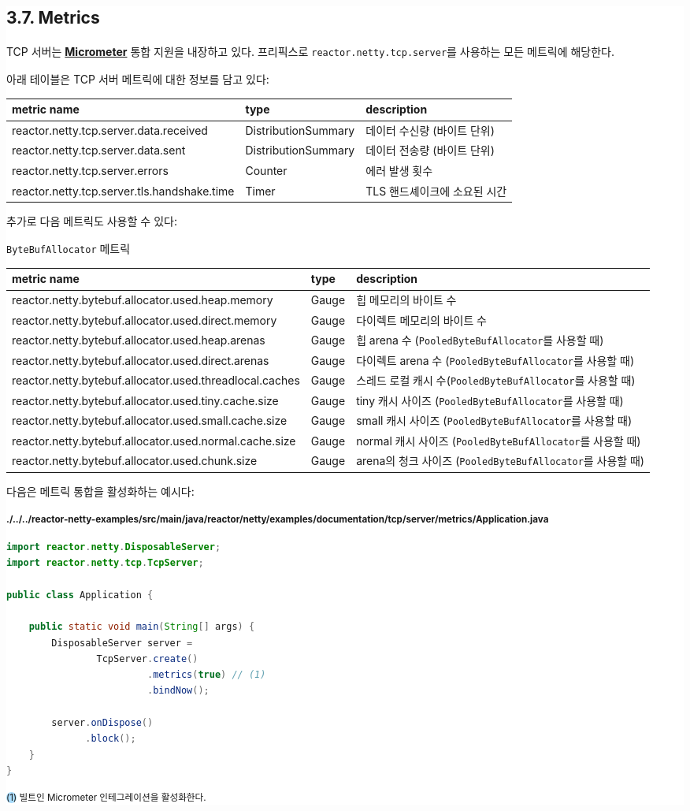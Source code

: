 
## 3.7. Metrics

TCP 서버는 [**Micrometer**](https://micrometer.io/) 통합 지원을 내장하고 있다. 프리픽스로 `reactor.netty.tcp.server`를 사용하는 모든 메트릭에 해당한다.

아래 테이블은 TCP 서버 메트릭에 대한 정보를 담고 있다:

| metric name                                 | type                | description                  |
| :------------------------------------------ | :------------------ | :--------------------------- |
| reactor.netty.tcp.server.data.received      | DistributionSummary | 데이터 수신량 (바이트 단위)  |
| reactor.netty.tcp.server.data.sent          | DistributionSummary | 데이터 전송량 (바이트 단위)  |
| reactor.netty.tcp.server.errors             | Counter             | 에러 발생 횟수               |
| reactor.netty.tcp.server.tls.handshake.time | Timer               | TLS 핸드셰이크에 소요된 시간 |

추가로 다음 메트릭도 사용할 수 있다:

`ByteBufAllocator` 메트릭

| metric name                                             | type  | description                                                |
| :------------------------------------------------------ | :---- | :--------------------------------------------------------- |
| reactor.netty.bytebuf.allocator.used.heap.memory        | Gauge | 힙 메모리의 바이트 수                                      |
| reactor.netty.bytebuf.allocator.used.direct.memory      | Gauge | 다이렉트 메모리의 바이트 수                                |
| reactor.netty.bytebuf.allocator.used.heap.arenas        | Gauge | 힙 arena 수 (`PooledByteBufAllocator`를 사용할 때)         |
| reactor.netty.bytebuf.allocator.used.direct.arenas      | Gauge | 다이렉트 arena 수 (`PooledByteBufAllocator`를 사용할 때)   |
| reactor.netty.bytebuf.allocator.used.threadlocal.caches | Gauge | 스레드 로컬 캐시 수(`PooledByteBufAllocator`를 사용할 때)  |
| reactor.netty.bytebuf.allocator.used.tiny.cache.size    | Gauge | tiny 캐시 사이즈 (`PooledByteBufAllocator`를 사용할 때)    |
| reactor.netty.bytebuf.allocator.used.small.cache.size   | Gauge | small 캐시 사이즈 (`PooledByteBufAllocator`를 사용할 때)   |
| reactor.netty.bytebuf.allocator.used.normal.cache.size  | Gauge | normal 캐시 사이즈 (`PooledByteBufAllocator`를 사용할 때)  |
| reactor.netty.bytebuf.allocator.used.chunk.size         | Gauge | arena의 청크 사이즈 (`PooledByteBufAllocator`를 사용할 때) |

다음은 메트릭 통합을 활성화하는 예시다:

<small>**./../../reactor-netty-examples/src/main/java/reactor/netty/examples/documentation/tcp/server/metrics/Application.java**</small>

```java
import reactor.netty.DisposableServer;
import reactor.netty.tcp.TcpServer;

public class Application {

	public static void main(String[] args) {
		DisposableServer server =
				TcpServer.create()
				         .metrics(true) // (1)
				         .bindNow();

		server.onDispose()
		      .block();
	}
}
```
<small><span style="background-color: #a9dcfc; border-radius: 50px;">(1)</span> 빌트인 Micrometer 인테그레이션을 활성화한다.
</small>
